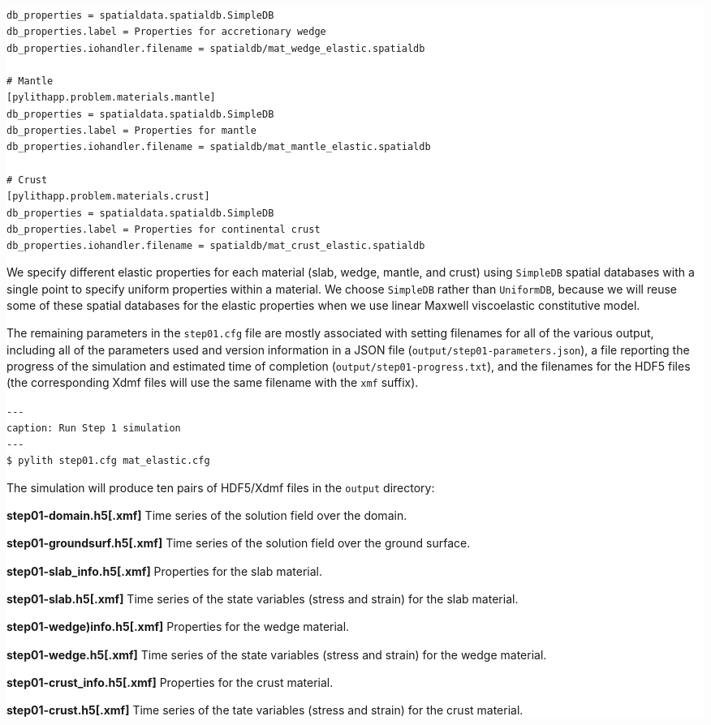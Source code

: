 ```{code-block} cfg
db_properties = spatialdata.spatialdb.SimpleDB
db_properties.label = Properties for accretionary wedge
db_properties.iohandler.filename = spatialdb/mat_wedge_elastic.spatialdb

# Mantle
[pylithapp.problem.materials.mantle]
db_properties = spatialdata.spatialdb.SimpleDB
db_properties.label = Properties for mantle
db_properties.iohandler.filename = spatialdb/mat_mantle_elastic.spatialdb

# Crust
[pylithapp.problem.materials.crust]
db_properties = spatialdata.spatialdb.SimpleDB
db_properties.label = Properties for continental crust
db_properties.iohandler.filename = spatialdb/mat_crust_elastic.spatialdb
```

We specify different elastic properties for each material (slab, wedge, mantle, and crust) using `SimpleDB` spatial databases with a single point to specify uniform properties within a material.
We choose `SimpleDB` rather than `UniformDB`, because we will reuse some of these spatial databases for the elastic properties when we use linear Maxwell viscoelastic constitutive model.

The remaining parameters in the `step01.cfg` file are mostly associated with setting filenames for all of the various output, including all of the parameters used and version information in a JSON file (`output/step01-parameters.json`), a file reporting the progress of the simulation and estimated time of completion (`output/step01-progress.txt`), and the filenames for the HDF5 files (the corresponding Xdmf files will use the same filename with the `xmf` suffix).

```{code-block} shell
---
caption: Run Step 1 simulation
---
$ pylith step01.cfg mat_elastic.cfg

```

The simulation will produce ten pairs of HDF5/Xdmf files in the `output` directory:

**step01-domain.h5[.xmf]**  Time series of the solution field over the domain.

**step01-groundsurf.h5[.xmf]**  Time series of the solution field over the ground surface.

**step01-slab_info.h5[.xmf]**  Properties for the slab material.

**step01-slab.h5[.xmf]**  Time series of the state variables (stress and strain) for the slab material.

**step01-wedge)info.h5[.xmf]**  Properties for the wedge material.

**step01-wedge.h5[.xmf]** Time series of the state variables (stress and strain) for the wedge material.

**step01-crust_info.h5[.xmf]**  Properties for the crust material.

**step01-crust.h5[.xmf]** Time series of the tate variables (stress and strain) for the crust material.
